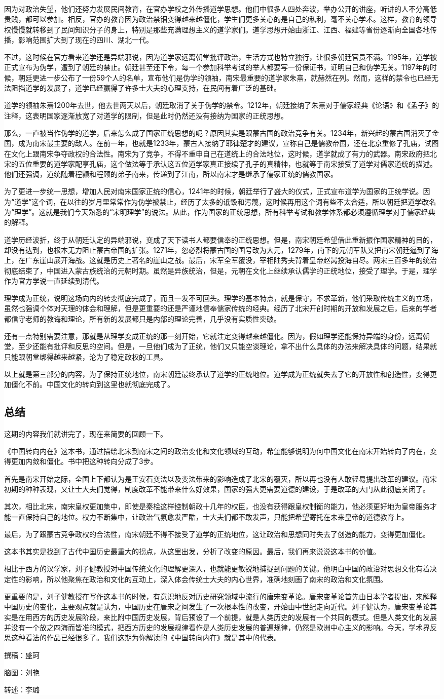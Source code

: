 因为对政治失望，他们还努力发展民间教育，在官办学校之外传播道学思想。他们中很多人四处奔波，举办公开的讲座，听讲的人不分高低贵贱，都可以参加。相反，官办的教育因为政治禁锢变得越来越僵化，学生们更多关心的是自己的私利，毫不关心学术。这样，教育的领导权慢慢就转移到了民间知识分子的身上，特别是那些充满理想主义的道学家们。道学思想开始由浙江、江西、福建等省份逐渐向全国各地传播，影响范围扩大到了现在的四川、湖北一代。

不过，这时候在官方看来道学还是异端邪说，因为道学家远离朝堂批评政治，生活方式也特立独行，让很多朝廷官员不满。1195年，道学被正式宣布为伪学，遭到了朝廷的禁止。朝廷甚至还下令，每一个参加科举考试的举人都要写一份保证书，证明自己和伪学无关。1197年的时候，朝廷更进一步公布了一份59个人的名单，宣布他们是伪学的领袖，南宋最重要的道学家朱熹，就赫然在列。然而，这样的禁令也已经无法阻挡道学的发展了，道学已经赢得了许多士大夫的心理支持，在民间有着广泛的基础。

道学的领袖朱熹1200年去世，他去世两天以后，朝廷取消了关于伪学的禁令。1212年，朝廷接纳了朱熹对于儒家经典《论语》和《孟子》的注释，这表明国家逐渐放宽了对道学的限制，但是此时仍然还没有接纳为国家的正统思想。

那么，一直被当作伪学的道学，后来怎么成了国家正统思想的呢？原因其实是跟蒙古国的政治竞争有关。1234年，新兴起的蒙古国消灭了金国，成为南宋最主要的敌人。在前一年，也就是1233年，蒙古人接纳了耶律楚才的建议，宣称自己是儒教帝国，还在北京重修了孔庙，试图在文化上跟南宋争夺政权的合法性。南宋为了竞争，不得不重申自己在道统上的合法地位，这时候，道学就成了有力的武器。南宋政府把北宋的五位重要的道学家配享孔庙，这个做法等于承认这五位道学家真正接续了孔子的真精神，也就等于南宋接受了道学对儒家道统的描述。他们还强调，道统随着程颢和程颐的弟子南来，传递到了江南，所以南宋才是继承了儒家正统的儒教国家。

为了更进一步统一思想，增加人民对南宋国家正统的信心，1241年的时候，朝廷举行了盛大的仪式，正式宣布道学为国家的正统学说。因为“道学”这个词，在以往的岁月里常常作为伪学被禁止，经历了太多的诋毁和污蔑，这时候再用这个词有些不太合适，所以朝廷把道学改名为“理学”。这就是我们今天熟悉的“宋明理学”的说法。从此，作为国家的正统思想，所有科举考试和教学体系都必须遵循理学对于儒家经典的解释。

道学历经波折，终于从朝廷认定的异端邪说，变成了天下读书人都要信奉的正统思想。但是，南宋朝廷希望借此重新振作国家精神的目的，却没有达到，也根本无力阻止蒙古帝国的扩张。1271年，忽必烈将蒙古国的国号改为大元，1279年，南下的元朝军队又把南宋朝廷逼到了海上，在广东崖山展开海战。这就是历史上著名的崖山之战。最后，宋军全军覆没，宰相陆秀夫背着皇帝赵昺投海自尽。两宋三百多年的统治彻底结束了，中国进入蒙古族统治的元朝时期。虽然是异族统治，但是，元朝在文化上继续承认儒学的正统地位，接受了理学。于是，理学作为官方学说一直延续到清代。

理学成为正统，说明这场向内的转变彻底完成了，而且一发不可回头。理学的基本特点，就是保守，不求革新，他们采取传统主义的立场，虽然也强调个体对天理的体会和理解，但是更重要的还是严谨地信奉儒家传统的经典。经历了北宋开创时期的开放和发展之后，后来的学者都信守老师的教诲和理论，所有新的发展都只是内部的理论完善，几乎没有实质性突破。

还有一点特别需要注意，那就是从理学变成正统的那一刻开始，它就注定变得越来越僵化。因为，假如理学还能保持异端的身份，远离朝堂，至少还能有批评和反思的空间。但是，一旦他们成为了正统，他们又只能空谈理论，拿不出什么具体的办法来解决具体的问题，结果就只能跟朝堂绑得越来越紧，沦为了稳定政权的工具。

以上就是第三部分的内容，为了保持正统地位，南宋朝廷最终承认了道学的正统地位。道学成为正统就失去了它的开放性和创造性，变得更加僵化不前。中国文化的转向到这里也就彻底完成了。



## 总结

这期的内容我们就讲完了，现在来简要的回顾一下。

《中国转向内在》这本书，通过描绘北宋到南宋之间的政治变化和文化领域的互动，希望能够说明为何中国文化在南宋开始转向了内在，变得更加内敛和僵化。书中把这种转向分成了3步。

首先是南宋开始之际，全国上下都认为是王安石变法以及变法带来的影响造成了北宋的覆灭，所以再也没有人敢轻易提出改革的建议。南宋初期的种种表现，又让士大夫们觉得，制度改革不能带来什么好效果，国家的强大更需要道德的建设，于是改革的大门从此彻底关闭了。

其次，相比北宋，南宋皇权更加集中，即使是秦桧这样控制朝政十几年的权臣，也没有获得跟皇权制衡的能力，他必须更好地为皇帝服务才能一直保持自己的地位。权力不断集中，让政治气氛愈发严酷，士大夫们都不敢发声，只能把希望寄托在未来皇帝的道德教育上。

最后，为了跟蒙古竞争政权的合法性，南宋朝廷不得不接受了道学的正统地位，这让政治和思想同时失去了创造的能力，变得更加僵化。

这本书其实是找到了古代中国历史最重大的拐点，从这里出发，分析了改变的原因。最后，我们再来说说这本书的价值。

相比于西方的汉学家，刘子健教授对中国传统文化的理解更深入，也就能更敏锐地捕捉到问题的关键。他明白中国的政治对思想文化有着决定性的影响，所以他聚焦在政治和文化的互动上，深入体会传统士大夫的内心世界，准确地刻画了南宋的政治和文化氛围。

更重要的是，刘子健教授在写作这本书的时候，有意识地反对历史研究领域中流行的唐宋变革论。唐宋变革论首先由日本学者提出，来解释中国历史的变化，主要观点就是认为，中国历史在唐宋之间发生了一次根本性的改变，开始由中世纪走向近代。刘子健认为，唐宋变革论其实是在用西方的历史发展阶段，来比附中国历史发展，背后预设了一个前提，就是人类历史的发展有一个共同的模式。但是人类文化的发展并没有一个放之四海而皆准的模式，把西方历史的发展规律看作是人类历史发展的普遍规律，仍然是欧洲中心主义的影响。今天，学术界反思这种看法的作品已经很多了。我们这期为你解读的《中国转向内在》就是其中的代表。

撰稿：盛珂

脑图：刘艳

转述：李璐